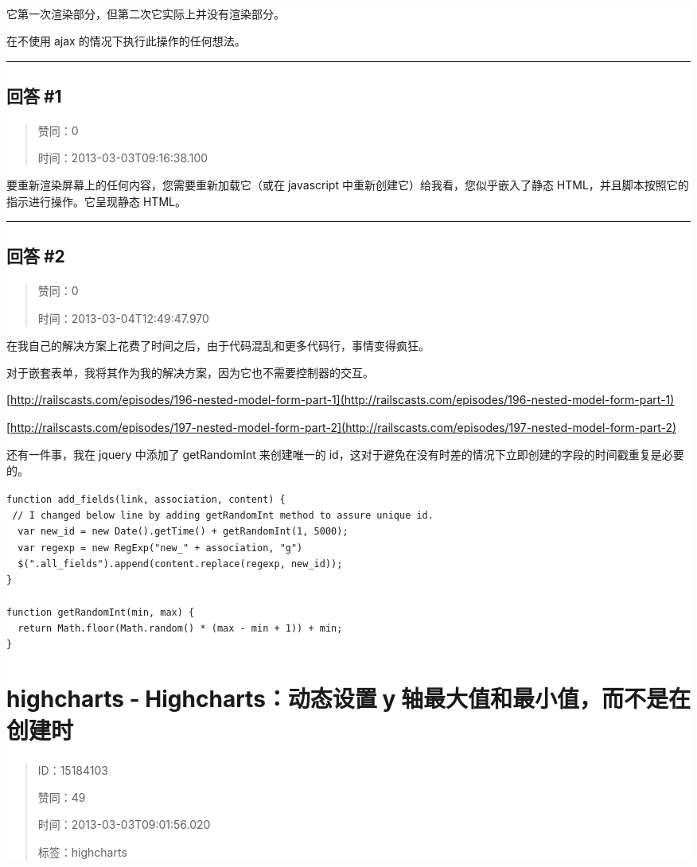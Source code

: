 它第一次渲染部分，但第二次它实际上并没有渲染部分。

在不使用 ajax 的情况下执行此操作的任何想法。

* * *

## 回答 #1

> 赞同：0
> 
> 时间：2013-03-03T09:16:38.100

要重新渲染屏幕上的任何内容，您需要重新加载它（或在 javascript 中重新创建它）给我看，您似乎嵌入了静态 HTML，并且脚本按照它的指示进行操作。它呈现静态 HTML。

* * *

## 回答 #2

> 赞同：0
> 
> 时间：2013-03-04T12:49:47.970

在我自己的解决方案上花费了时间之后，由于代码混乱和更多代码行，事情变得疯狂。

对于嵌套表单，我将其作为我的解决方案，因为它也不需要控制器的交互。

[http://railscasts.com/episodes/196-nested-model-form-part-1](http://railscasts.com/episodes/196-nested-model-form-part-1)

[http://railscasts.com/episodes/197-nested-model-form-part-2](http://railscasts.com/episodes/197-nested-model-form-part-2)

还有一件事，我在 jquery 中添加了 getRandomInt 来创建唯一的 id，这对于避免在没有时差的情况下立即创建的字段的时间戳重复是必要的。

```
function add_fields(link, association, content) {
 // I changed below line by adding getRandomInt method to assure unique id. 
  var new_id = new Date().getTime() + getRandomInt(1, 5000);
  var regexp = new RegExp("new_" + association, "g")
  $(".all_fields").append(content.replace(regexp, new_id));
}

function getRandomInt(min, max) {
  return Math.floor(Math.random() * (max - min + 1)) + min;
} 
```

# highcharts - Highcharts：动态设置 y 轴最大值和最小值，而不是在创建时

> ID：15184103
> 
> 赞同：49
> 
> 时间：2013-03-03T09:01:56.020
> 
> 标签：highcharts
